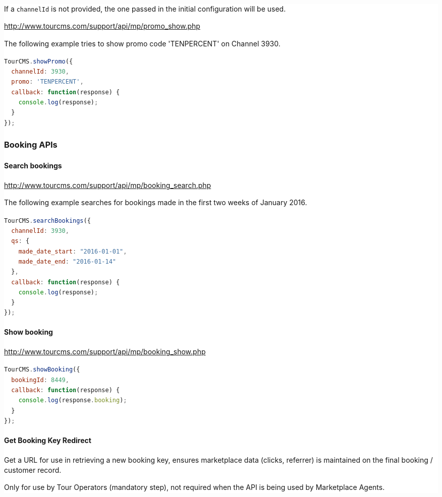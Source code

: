 If a `channelId` is not provided, the one passed in the initial configuration will be used.

http://www.tourcms.com/support/api/mp/promo_show.php

The following example tries to show promo code 'TENPERCENT' on Channel 3930.
```js
TourCMS.showPromo({
  channelId: 3930,
  promo: 'TENPERCENT',
  callback: function(response) {
    console.log(response);
  }
});
```

### Booking APIs

#### Search bookings

http://www.tourcms.com/support/api/mp/booking_search.php

The following example searches for bookings made in the first two weeks of January 2016.

```js
TourCMS.searchBookings({
  channelId: 3930,
  qs: {
    made_date_start: "2016-01-01",
    made_date_end: "2016-01-14"
  },
  callback: function(response) {
    console.log(response);
  }
});
```

#### Show booking

http://www.tourcms.com/support/api/mp/booking_show.php

```js
TourCMS.showBooking({
  bookingId: 8449,
  callback: function(response) {
    console.log(response.booking);
  }
});
```

#### Get Booking Key Redirect

Get a URL for use in retrieving a new booking key, ensures marketplace data (clicks, referrer) is maintained on the final booking / customer record.

Only for use by Tour Operators (mandatory step), not required when the API is being used by Marketplace Agents.
